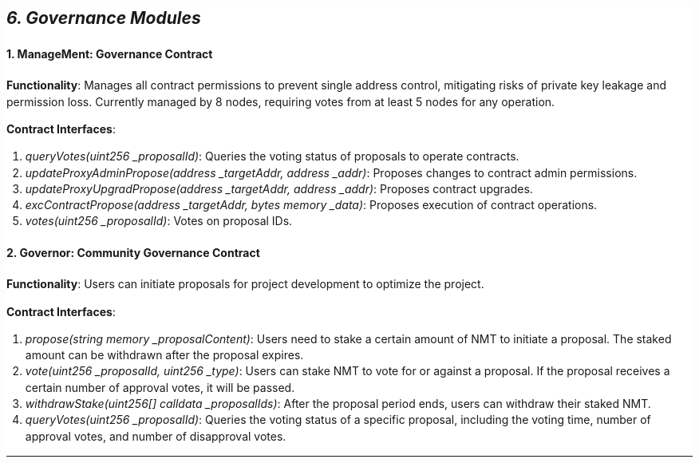 
## *6. Governance Modules*

#### 1. ManageMent: Governance Contract

**Functionality**: Manages all contract permissions to prevent single address control, mitigating risks of private key leakage and permission loss. Currently managed by 8 nodes, requiring votes from at least 5 nodes for any operation.

**Contract Interfaces**:

1. *queryVotes(uint256 _proposalId)*: Queries the voting status of proposals to operate contracts.
2. *updateProxyAdminPropose(address _targetAddr, address _addr)*: Proposes changes to contract admin permissions.
3. *updateProxyUpgradPropose(address _targetAddr, address _addr)*: Proposes contract upgrades.
4. *excContractPropose(address _targetAddr, bytes memory _data)*: Proposes execution of contract operations.
5. *votes(uint256 _proposalId)*: Votes on proposal IDs.

#### 2. Governor: Community Governance Contract

**Functionality**:  Users can initiate proposals for project development to optimize the project.

**Contract Interfaces**:

1. *propose(string memory _proposalContent)*: Users need to stake a certain amount of NMT to initiate a proposal. The staked amount can be withdrawn after the proposal expires.
2. *vote(uint256 _proposalId, uint256 _type)*: Users can stake NMT to vote for or against a proposal. If the proposal receives a certain number of approval votes, it will be passed.
3. *withdrawStake(uint256[] calldata _proposalIds)*: After the proposal period ends, users can withdraw their staked NMT.
4. *queryVotes(uint256 _proposalId)*: Queries the voting status of a specific proposal, including the voting time, number of approval votes, and number of disapproval votes.

---
